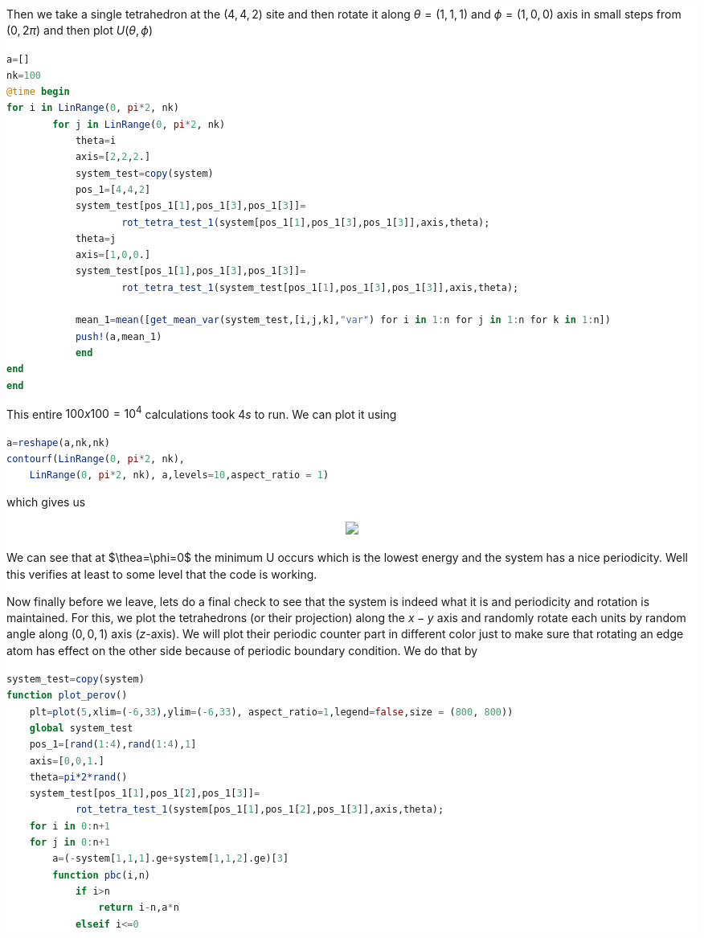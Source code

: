 Then we take a single tetrahedron at the $(4,4,2)$ site and then rotate it along $\theta=(1,1,1)$ and $\phi=(1,0,0)$ axis in small steps from $(0,2\pi)$ and then plot $U(\theta,\phi)$ 

```julia
a=[]
nk=100
@time begin
for i in LinRange(0, pi*2, nk)
        for j in LinRange(0, pi*2, nk)
			theta=i
			axis=[2,2,2.]
			system_test=copy(system)
			pos_1=[4,4,2]
			system_test[pos_1[1],pos_1[3],pos_1[3]]=
			        rot_tetra_test_1(system[pos_1[1],pos_1[3],pos_1[3]],axis,theta);
			theta=j
			axis=[1,0,0.]
			system_test[pos_1[1],pos_1[3],pos_1[3]]=
			        rot_tetra_test_1(system_test[pos_1[1],pos_1[3],pos_1[3]],axis,theta);
			            
			mean_1=mean([get_mean_var(system_test,[i,j,k],"var") for i in 1:n for j in 1:n for k in 1:n])
			push!(a,mean_1)
			end
end
end
```
This entire $100x100=10^4$ calculations took $4s$ to run. We can plot it using 

```julia
a=reshape(a,nk,nk)
contourf(LinRange(0, pi*2, nk),
    LinRange(0, pi*2, nk), a,levels=10,aspect_ratio = 1)
```
which gives us


<p align="center">
  <img width="400px"  min-width="200px" src="{{ site.baseurl }}/assets/img/U.png"/>
</p>

We can see that at $\thea=\phi=0$ the minimum U occurs which is the lowest energy and the system has a nice periodicity. Well this verifies at least to some level that the code is working.

Now finally before we leave, lets do a final check to see that the system is indeed what it is and periodicity and rotation is maintained. For this, we plot the tetrahedrons (or their projection) along the $x-y$ axis and randomly rotate each units by random angle along $(0,0,1)$ axis ($z$-axis). We will plot their periodic counter part in different color just to make sure that rotating an edge atom has effect on the other side because of periodic boundary condition. We do that by

```julia
system_test=copy(system)
function plot_perov()
    plt=plot(5,xlim=(-6,33),ylim=(-6,33), aspect_ratio=1,legend=false,size = (800, 800))
    global system_test
    pos_1=[rand(1:4),rand(1:4),1]
    axis=[0,0,1.]
    theta=pi*2*rand()
    system_test[pos_1[1],pos_1[2],pos_1[3]]=
            rot_tetra_test_1(system[pos_1[1],pos_1[2],pos_1[3]],axis,theta);
    for i in 0:n+1
    for j in 0:n+1
        a=(-system[1,1,1].ge+system[1,1,2].ge)[3]
        function pbc(i,n) 
            if i>n
                return i-n,a*n
            elseif i<=0
```